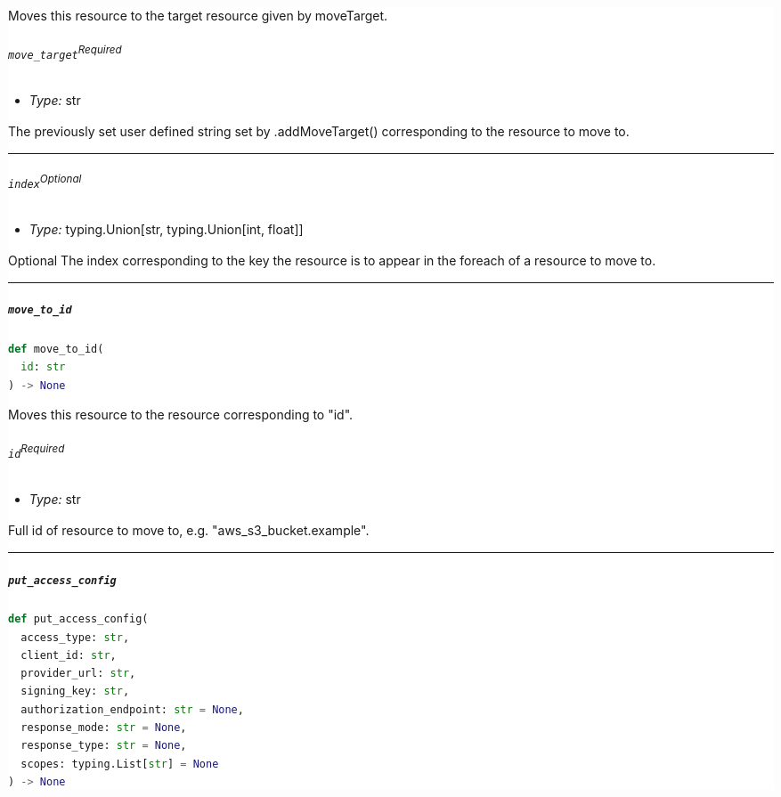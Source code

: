 Moves this resource to the target resource given by moveTarget.

###### `move_target`<sup>Required</sup> <a name="move_target" id="@cdktf/provider-opentelekomcloud.identityProtocolV3.IdentityProtocolV3.moveTo.parameter.moveTarget"></a>

- *Type:* str

The previously set user defined string set by .addMoveTarget() corresponding to the resource to move to.

---

###### `index`<sup>Optional</sup> <a name="index" id="@cdktf/provider-opentelekomcloud.identityProtocolV3.IdentityProtocolV3.moveTo.parameter.index"></a>

- *Type:* typing.Union[str, typing.Union[int, float]]

Optional The index corresponding to the key the resource is to appear in the foreach of a resource to move to.

---

##### `move_to_id` <a name="move_to_id" id="@cdktf/provider-opentelekomcloud.identityProtocolV3.IdentityProtocolV3.moveToId"></a>

```python
def move_to_id(
  id: str
) -> None
```

Moves this resource to the resource corresponding to "id".

###### `id`<sup>Required</sup> <a name="id" id="@cdktf/provider-opentelekomcloud.identityProtocolV3.IdentityProtocolV3.moveToId.parameter.id"></a>

- *Type:* str

Full id of resource to move to, e.g. "aws_s3_bucket.example".

---

##### `put_access_config` <a name="put_access_config" id="@cdktf/provider-opentelekomcloud.identityProtocolV3.IdentityProtocolV3.putAccessConfig"></a>

```python
def put_access_config(
  access_type: str,
  client_id: str,
  provider_url: str,
  signing_key: str,
  authorization_endpoint: str = None,
  response_mode: str = None,
  response_type: str = None,
  scopes: typing.List[str] = None
) -> None
```
